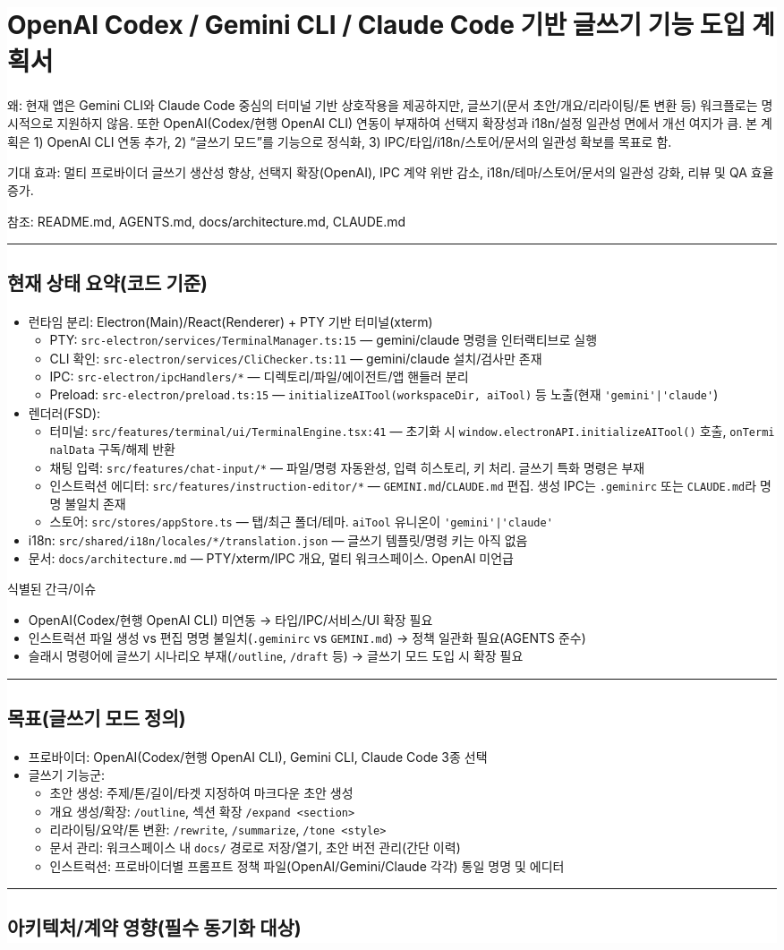 # OpenAI Codex / Gemini CLI / Claude Code 기반 글쓰기 기능 도입 계획서

왜: 현재 앱은 Gemini CLI와 Claude Code 중심의 터미널 기반 상호작용을 제공하지만, 글쓰기(문서 초안/개요/리라이팅/톤 변환 등) 워크플로는 명시적으로 지원하지 않음. 또한 OpenAI(Codex/현행 OpenAI CLI) 연동이 부재하여 선택지 확장성과 i18n/설정 일관성 면에서 개선 여지가 큼. 본 계획은 1) OpenAI CLI 연동 추가, 2) “글쓰기 모드”를 기능으로 정식화, 3) IPC/타입/i18n/스토어/문서의 일관성 확보를 목표로 함.

기대 효과: 멀티 프로바이더 글쓰기 생산성 향상, 선택지 확장(OpenAI), IPC 계약 위반 감소, i18n/테마/스토어/문서의 일관성 강화, 리뷰 및 QA 효율 증가.

참조: README.md, AGENTS.md, docs/architecture.md, CLAUDE.md

---

## 현재 상태 요약(코드 기준)

- 런타임 분리: Electron(Main)/React(Renderer) + PTY 기반 터미널(xterm)
  - PTY: `src-electron/services/TerminalManager.ts:15` — gemini/claude 명령을 인터랙티브로 실행
  - CLI 확인: `src-electron/services/CliChecker.ts:11` — gemini/claude 설치/검사만 존재
  - IPC: `src-electron/ipcHandlers/*` — 디렉토리/파일/에이전트/앱 핸들러 분리
  - Preload: `src-electron/preload.ts:15` — `initializeAITool(workspaceDir, aiTool)` 등 노출(현재 `'gemini'|'claude'`)
- 렌더러(FSD):
  - 터미널: `src/features/terminal/ui/TerminalEngine.tsx:41` — 초기화 시 `window.electronAPI.initializeAITool()` 호출, `onTerminalData` 구독/해제 반환
  - 채팅 입력: `src/features/chat-input/*` — 파일/명령 자동완성, 입력 히스토리, 키 처리. 글쓰기 특화 명령은 부재
  - 인스트럭션 에디터: `src/features/instruction-editor/*` — `GEMINI.md`/`CLAUDE.md` 편집. 생성 IPC는 `.geminirc` 또는 `CLAUDE.md`라 명명 불일치 존재
  - 스토어: `src/stores/appStore.ts` — 탭/최근 폴더/테마. `aiTool` 유니온이 `'gemini'|'claude'`
- i18n: `src/shared/i18n/locales/*/translation.json` — 글쓰기 템플릿/명령 키는 아직 없음
- 문서: `docs/architecture.md` — PTY/xterm/IPC 개요, 멀티 워크스페이스. OpenAI 미언급

식별된 간극/이슈
- OpenAI(Codex/현행 OpenAI CLI) 미연동 → 타입/IPC/서비스/UI 확장 필요
- 인스트럭션 파일 생성 vs 편집 명명 불일치(`.geminirc` vs `GEMINI.md`) → 정책 일관화 필요(AGENTS 준수)
- 슬래시 명령어에 글쓰기 시나리오 부재(`/outline`, `/draft` 등) → 글쓰기 모드 도입 시 확장 필요

---

## 목표(글쓰기 모드 정의)

- 프로바이더: OpenAI(Codex/현행 OpenAI CLI), Gemini CLI, Claude Code 3종 선택
- 글쓰기 기능군:
  - 초안 생성: 주제/톤/길이/타겟 지정하여 마크다운 초안 생성
  - 개요 생성/확장: `/outline`, 섹션 확장 `/expand <section>`
  - 리라이팅/요약/톤 변환: `/rewrite`, `/summarize`, `/tone <style>`
  - 문서 관리: 워크스페이스 내 `docs/` 경로로 저장/열기, 초안 버전 관리(간단 이력)
  - 인스트럭션: 프로바이더별 프롬프트 정책 파일(OpenAI/Gemini/Claude 각각) 통일 명명 및 에디터

---

## 아키텍처/계약 영향(필수 동기화 대상)
